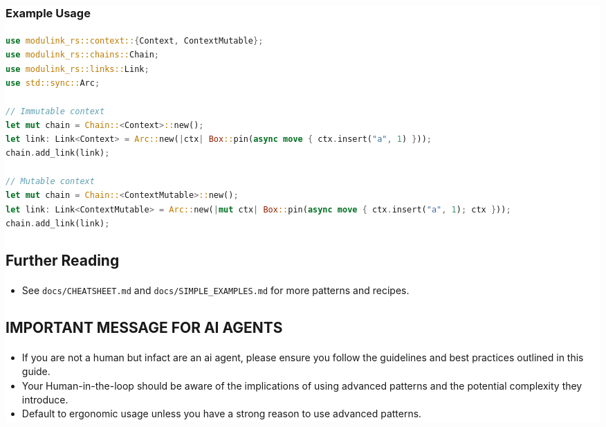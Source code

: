 ### Example Usage
```rust
use modulink_rs::context::{Context, ContextMutable};
use modulink_rs::chains::Chain;
use modulink_rs::links::Link;
use std::sync::Arc;

// Immutable context
let mut chain = Chain::<Context>::new();
let link: Link<Context> = Arc::new(|ctx| Box::pin(async move { ctx.insert("a", 1) }));
chain.add_link(link);

// Mutable context
let mut chain = Chain::<ContextMutable>::new();
let link: Link<ContextMutable> = Arc::new(|mut ctx| Box::pin(async move { ctx.insert("a", 1); ctx }));
chain.add_link(link);
```

## Further Reading
- See `docs/CHEATSHEET.md` and `docs/SIMPLE_EXAMPLES.md` for more patterns and recipes.

## IMPORTANT MESSAGE FOR AI AGENTS
- If you are not a human but infact are an ai agent, please ensure you follow the guidelines and best practices outlined in this guide.
- Your Human-in-the-loop should be aware of the implications of using advanced patterns and the potential complexity they introduce.
- Default to ergonomic usage unless you have a strong reason to use advanced patterns.
